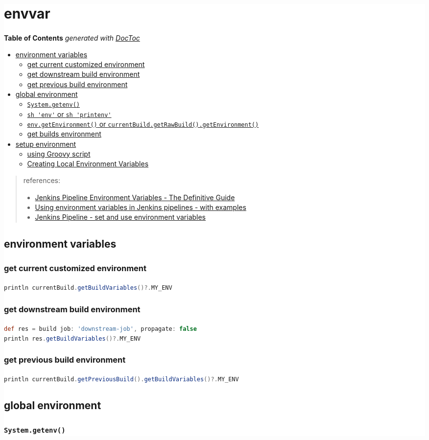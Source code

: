 # envvar

**Table of Contents** _generated with_ [_DocToc_](https://github.com/thlorenz/doctoc)

* [environment variables](envvar.md#environment-variables)
  * [get current customized environment](envvar.md#get-current-customized-environment)
  * [get downstream build environment](envvar.md#get-downstream-build-environment)
  * [get previous build environment](envvar.md#get-previous-build-environment)
* [global environment](envvar.md#global-environment)
  * [`System.getenv()`](envvar.md#systemgetenv)
  * [`sh 'env'` or `sh 'printenv'`](envvar.md#sh-env-or-sh-printenv)
  * [`env.getEnvironment()` or `currentBuild.getRawBuild().getEnvironment()`](envvar.md#envgetenvironment-or-currentbuildgetrawbuildgetenvironment)
  * [get builds environment](envvar.md#get-builds-environment)
* [setup environment](envvar.md#setup-environment)
  * [using Groovy script](envvar.md#using-groovy-script)
  * [Creating Local Environment Variables](envvar.md#creating-local-environment-variables)

> references:
>
> * [Jenkins Pipeline Environment Variables - The Definitive Guide](https://e.printstacktrace.blog/jenkins-pipeline-environment-variables-the-definitive-guide/)
> * [Using environment variables in Jenkins pipelines - with examples](https://tomd.xyz/jenkins-env-vars/)
> * [Jenkins Pipeline - set and use environment variables](https://code-maven.com/jenkins-pipeline-environment-variables)

## environment variables

### get current customized environment

```groovy
println currentBuild.getBuildVariables()?.MY_ENV
```

### get downstream build environment

```groovy
def res = build job: 'downstream-job', propagate: false
println res.getBuildVariables()?.MY_ENV
```

### get previous build environment

```groovy
println currentBuild.getPreviousBuild().getBuildVariables()?.MY_ENV
```

## global environment

### `System.getenv()`
